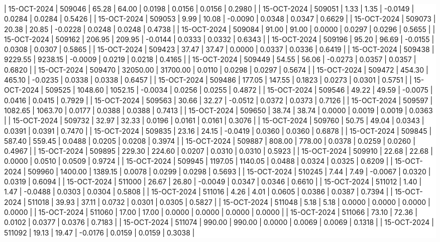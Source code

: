 | 15-OCT-2024 | 509046 | 65.28 | 64.00 | 0.0198 | 0.0156 | 0.0156 | 0.2980 |
| 15-OCT-2024 | 509051 | 1.33 | 1.35 | -0.0149 | 0.0284 | 0.0284 | 0.5426 |
| 15-OCT-2024 | 509053 | 9.99 | 10.08 | -0.0090 | 0.0348 | 0.0347 | 0.6629 |
| 15-OCT-2024 | 509073 | 20.38 | 20.85 | -0.0228 | 0.0248 | 0.0248 | 0.4738 |
| 15-OCT-2024 | 509084 | 91.00 | 91.00 | 0.0000 | 0.0297 | 0.0296 | 0.5655 |
| 15-OCT-2024 | 509162 | 206.95 | 209.95 | -0.0144 | 0.0333 | 0.0332 | 0.6343 |
| 15-OCT-2024 | 509196 | 95.20 | 96.69 | -0.0155 | 0.0308 | 0.0307 | 0.5865 |
| 15-OCT-2024 | 509423 | 37.47 | 37.47 | 0.0000 | 0.0337 | 0.0336 | 0.6419 |
| 15-OCT-2024 | 509438 | 9229.55 | 9238.15 | -0.0009 | 0.0219 | 0.0218 | 0.4165 |
| 15-OCT-2024 | 509449 | 54.55 | 56.06 | -0.0273 | 0.0357 | 0.0357 | 0.6820 |
| 15-OCT-2024 | 509470 | 32050.00 | 31700.00 | 0.0110 | 0.0298 | 0.0297 | 0.5674 |
| 15-OCT-2024 | 509472 | 454.30 | 465.10 | -0.0235 | 0.0338 | 0.0338 | 0.6457 |
| 15-OCT-2024 | 509486 | 177.05 | 147.55 | 0.1823 | 0.0273 | 0.0301 | 0.5751 |
| 15-OCT-2024 | 509525 | 1048.60 | 1052.15 | -0.0034 | 0.0256 | 0.0255 | 0.4872 |
| 15-OCT-2024 | 509546 | 49.22 | 49.59 | -0.0075 | 0.0416 | 0.0415 | 0.7929 |
| 15-OCT-2024 | 509563 | 30.66 | 32.27 | -0.0512 | 0.0372 | 0.0373 | 0.7126 |
| 15-OCT-2024 | 509597 | 1082.65 | 1063.70 | 0.0177 | 0.0388 | 0.0388 | 0.7413 |
| 15-OCT-2024 | 509650 | 38.74 | 38.74 | 0.0000 | 0.0019 | 0.0019 | 0.0363 |
| 15-OCT-2024 | 509732 | 32.97 | 32.33 | 0.0196 | 0.0161 | 0.0161 | 0.3076 |
| 15-OCT-2024 | 509760 | 50.75 | 49.04 | 0.0343 | 0.0391 | 0.0391 | 0.7470 |
| 15-OCT-2024 | 509835 | 23.16 | 24.15 | -0.0419 | 0.0360 | 0.0360 | 0.6878 |
| 15-OCT-2024 | 509845 | 587.40 | 559.45 | 0.0488 | 0.0205 | 0.0208 | 0.3974 |
| 15-OCT-2024 | 509887 | 808.00 | 778.00 | 0.0378 | 0.0259 | 0.0260 | 0.4967 |
| 15-OCT-2024 | 509895 | 229.30 | 224.60 | 0.0207 | 0.0310 | 0.0310 | 0.5923 |
| 15-OCT-2024 | 509910 | 22.68 | 22.68 | 0.0000 | 0.0510 | 0.0509 | 0.9724 |
| 15-OCT-2024 | 509945 | 1197.05 | 1140.05 | 0.0488 | 0.0324 | 0.0325 | 0.6209 |
| 15-OCT-2024 | 509960 | 1400.00 | 1389.15 | 0.0078 | 0.0299 | 0.0298 | 0.5693 |
| 15-OCT-2024 | 510245 | 7.44 | 7.49 | -0.0067 | 0.0320 | 0.0319 | 0.6094 |
| 15-OCT-2024 | 511000 | 26.67 | 26.80 | -0.0049 | 0.0347 | 0.0346 | 0.6610 |
| 15-OCT-2024 | 511012 | 1.40 | 1.47 | -0.0488 | 0.0303 | 0.0304 | 0.5808 |
| 15-OCT-2024 | 511016 | 4.26 | 4.01 | 0.0605 | 0.0386 | 0.0387 | 0.7394 |
| 15-OCT-2024 | 511018 | 39.93 | 37.11 | 0.0732 | 0.0301 | 0.0305 | 0.5827 |
| 15-OCT-2024 | 511048 | 5.18 | 5.18 | 0.0000 | 0.0000 | 0.0000 | 0.0000 |
| 15-OCT-2024 | 511060 | 17.00 | 17.00 | 0.0000 | 0.0000 | 0.0000 | 0.0000 |
| 15-OCT-2024 | 511066 | 73.10 | 72.36 | 0.0102 | 0.0377 | 0.0376 | 0.7183 |
| 15-OCT-2024 | 511074 | 990.00 | 990.00 | 0.0000 | 0.0069 | 0.0069 | 0.1318 |
| 15-OCT-2024 | 511092 | 19.13 | 19.47 | -0.0176 | 0.0159 | 0.0159 | 0.3038 |